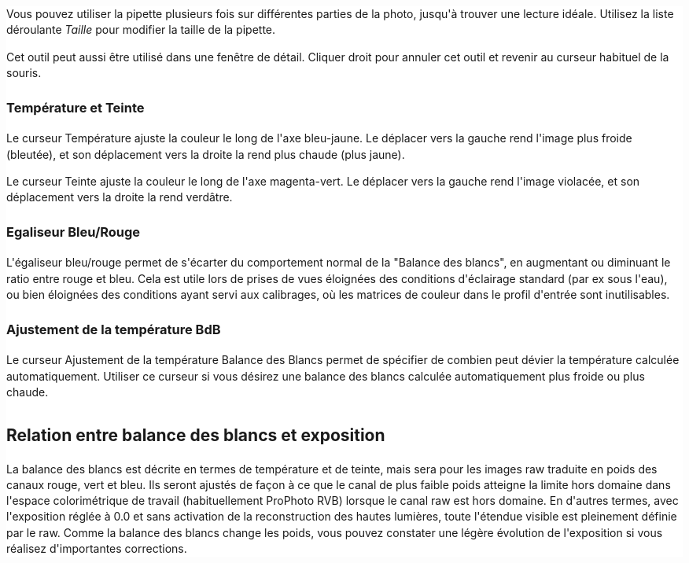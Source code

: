 Vous pouvez utiliser la pipette plusieurs fois sur différentes parties
de la photo, jusqu'à trouver une lecture idéale. Utilisez la liste
déroulante *Taille* pour modifier la taille de la pipette.

Cet outil peut aussi être utilisé dans une fenêtre de détail. Cliquer
droit pour annuler cet outil et revenir au curseur habituel de la
souris.

### Température et Teinte

Le curseur Température ajuste la couleur le long de l'axe bleu-jaune. Le
déplacer vers la gauche rend l'image plus froide (bleutée), et son
déplacement vers la droite la rend plus chaude (plus jaune).

Le curseur Teinte ajuste la couleur le long de l'axe magenta-vert. Le
déplacer vers la gauche rend l'image violacée, et son déplacement vers
la droite la rend verdâtre.

### Egaliseur Bleu/Rouge

L'égaliseur bleu/rouge permet de s'écarter du comportement normal de la
"Balance des blancs", en augmentant ou diminuant le ratio entre rouge et
bleu. Cela est utile lors de prises de vues éloignées des conditions
d'éclairage standard (par ex sous l'eau), ou bien éloignées des
conditions ayant servi aux calibrages, où les matrices de couleur dans
le profil d'entrée sont inutilisables.

### Ajustement de la température BdB

Le curseur Ajustement de la température Balance des Blancs permet de
spécifier de combien peut dévier la température calculée
automatiquement. Utiliser ce curseur si vous désirez une balance des
blancs calculée automatiquement plus froide ou plus chaude.

## Relation entre balance des blancs et exposition

La balance des blancs est décrite en termes de température et de teinte,
mais sera pour les images raw traduite en poids des canaux rouge, vert
et bleu. Ils seront ajustés de façon à ce que le canal de plus faible
poids atteigne la limite hors domaine dans l'espace colorimétrique de
travail (habituellement ProPhoto RVB) lorsque le canal raw est hors
domaine. En d'autres termes, avec l'exposition réglée à 0.0 et sans
activation de la reconstruction des hautes lumières, toute l'étendue
visible est pleinement définie par le raw. Comme la balance des blancs
change les poids, vous pouvez constater une légère évolution de
l'exposition si vous réalisez d'importantes corrections.
